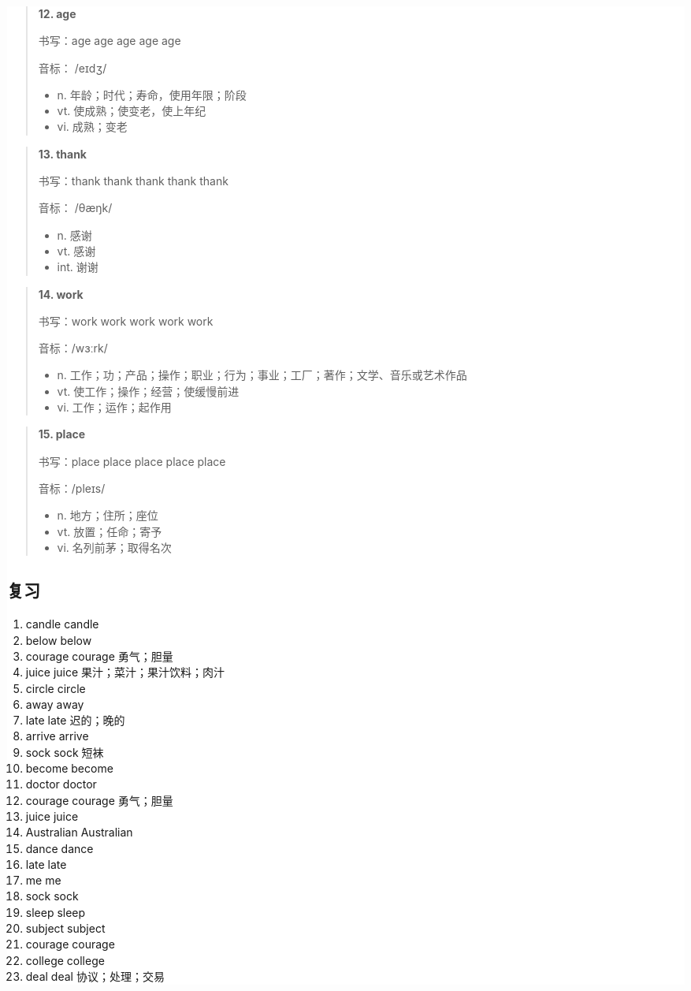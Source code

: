 > **12. age**
>
> 书写：age age age age age
>
> 音标： /eɪdʒ/
>
> - n. 年龄；时代；寿命，使用年限；阶段
> - vt. 使成熟；使变老，使上年纪
> - vi. 成熟；变老

> **13. thank**
>
> 书写：thank thank thank thank thank
>
> 音标： /θæŋk/
>
> - n. 感谢
> - vt. 感谢
> - int. 谢谢

> **14. work**
>
> 书写：work work work work work
>
> 音标：/wɜːrk/
>
> - n. 工作；功；产品；操作；职业；行为；事业；工厂；著作；文学、音乐或艺术作品
> - vt. 使工作；操作；经营；使缓慢前进
> - vi. 工作；运作；起作用

> **15. place**
>
> 书写：place place place place place
>
> 音标：/pleɪs/
>
> - n. 地方；住所；座位
> - vt. 放置；任命；寄予
> - vi. 名列前茅；取得名次

## 复习

1. candle candle
2. below below
3. courage courage 勇气；胆量
4. juice juice 果汁；菜汁；果汁饮料；肉汁
5. circle circle
6. away away
7. late late 迟的；晚的
8. arrive arrive
9. sock sock 短袜
10. become become
11. doctor doctor
12. courage courage 勇气；胆量
13. juice juice 
14. Australian Australian
15. dance dance
16. late late
17. me me 
18. sock sock
19. sleep sleep
20. subject subject
21. courage courage 
22. college college
23. deal deal 协议；处理；交易